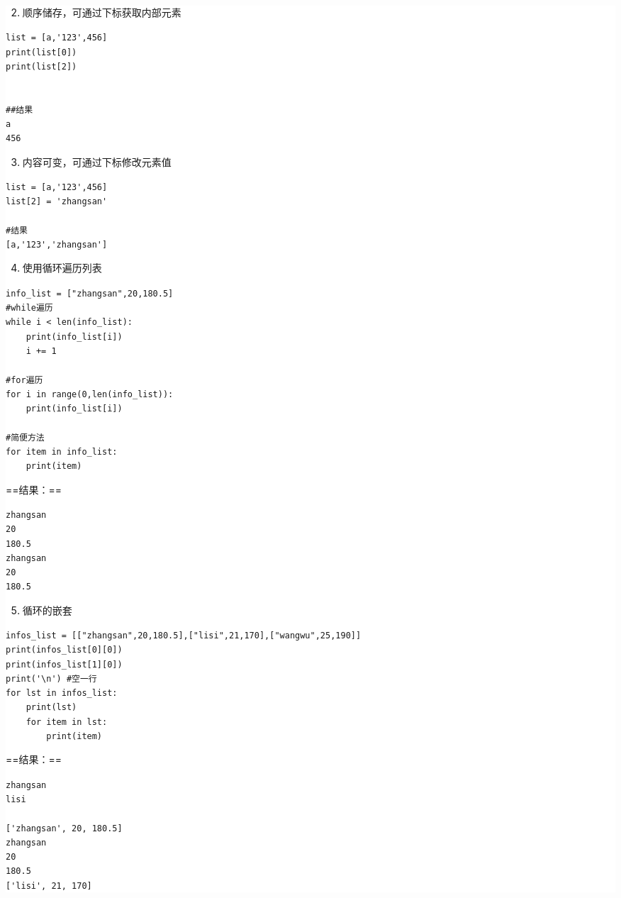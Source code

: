 2. 顺序储存，可通过下标获取内部元素
```
list = [a,'123',456]
print(list[0])
print(list[2])


##结果
a
456
```

3. 内容可变，可通过下标修改元素值
```
list = [a,'123',456]
list[2] = 'zhangsan'

#结果
[a,'123','zhangsan']
```
4. 使用循环遍历列表
```
info_list = ["zhangsan",20,180.5]
#while遍历
while i < len(info_list):
    print(info_list[i])
    i += 1

#for遍历
for i in range(0,len(info_list)):
    print(info_list[i])

#简便方法
for item in info_list:
    print(item)
```
==结果：==
```
zhangsan
20
180.5
zhangsan
20
180.5
```
5. 循环的嵌套
```
infos_list = [["zhangsan",20,180.5],["lisi",21,170],["wangwu",25,190]]
print(infos_list[0][0])
print(infos_list[1][0])
print('\n') #空一行
for lst in infos_list:
    print(lst)
    for item in lst:
        print(item)
```
==结果：==
```
zhangsan
lisi

['zhangsan', 20, 180.5]
zhangsan
20
180.5
['lisi', 21, 170]
```